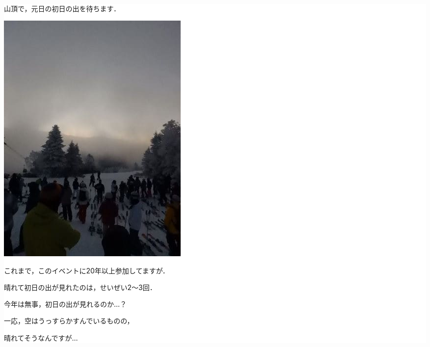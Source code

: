 





山頂で，元日の初日の出を待ちます．




![3e623b09edf7cf9fcc15d39c54213186.jpg](images/3e623b09edf7cf9fcc15d39c54213186.jpg)




これまで，このイベントに20年以上参加してますが．


晴れて初日の出が見れたのは，せいぜい2～3回．


今年は無事，初日の出が見れるのか…？


一応，空はうっすらかすんでいるものの，


晴れてそうなんですが…




